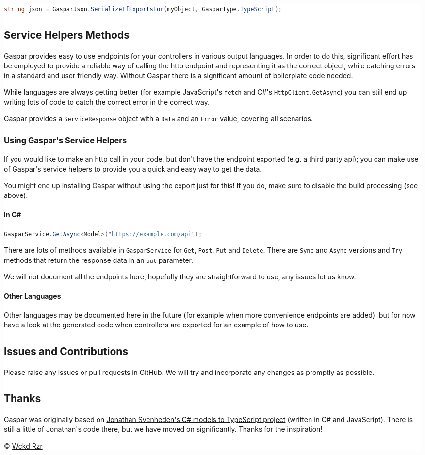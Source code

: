 ```csharp
string json = GasparJson.SerializeIfExportsFor(myObject, GasparType.TypeScript);
```

## Service Helpers Methods

Gaspar provides easy to use endpoints for your controllers in various output languages.  In order to do this, significant effort has be employed to provide a reliable way of calling the http endpoint and representing it as the correct object, while catching errors in a standard and user friendly way.  Without Gaspar there is a significant amount of boilerplate code needed.

While languages are always getting better (for example JavaScript's `fetch` and C#'s `HttpClient.GetAsync`) you can still end up writing lots of code to catch the correct error in the correct way.

Gaspar provides a `ServiceResponse` object with a `Data` and an `Error` value, covering all scenarios.

### Using Gaspar's Service Helpers

If you would like to make an http call in your code, but don't have the endpoint exported (e.g. a third party api); you can make use of Gaspar's service helpers to provide you a quick and easy way to get the data.

You might end up installing Gaspar without using the export just for this!  If you do, make sure to disable the build processing (see above).

#### In C#

```csharp
GasparService.GetAsync<Model>("https://example.com/api");
```

There are lots of methods available in `GasparService` for `Get`, `Post`, `Put` and `Delete`.  There are `Sync` and `Async` versions and `Try` methods that return the response data in an `out` parameter.

We will not document all the endpoints here, hopefully they are straightforward to use, any issues let us know.

#### Other Languages

Other languages may be documented here in the future (for example when more convenience endpoints are added), but for now have a look at the generated code when controllers are exported for an example of how to use.

## Issues and Contributions

Please raise any issues or pull requests in GitHub. We will try and incorporate any changes as promptly as possible.

## Thanks

Gaspar was originally based on [Jonathan Svenheden's C# models to TypeScript project](https://github.com/svenheden/csharp-models-to-typescript) (written in C# and JavaScript).  There is still a little of Jonathan's code there, but we have moved on significantly.  Thanks for the inspiration!

© [Wckd Rzr](https://github.com/wckdrzr)
